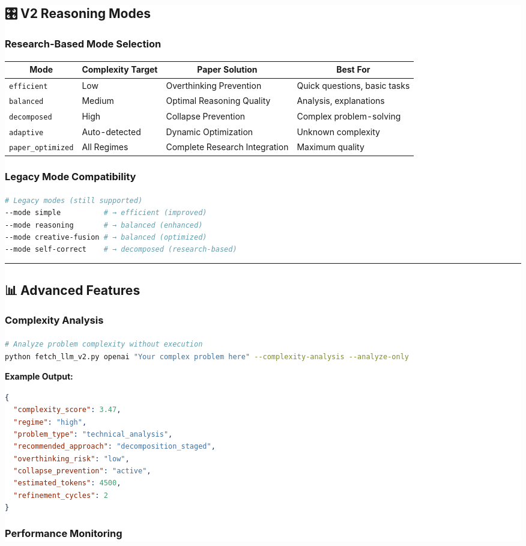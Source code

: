 
## 🎛️ V2 Reasoning Modes

### Research-Based Mode Selection

| Mode | Complexity Target | Paper Solution | Best For |
|------|------------------|----------------|----------|
| `efficient` | Low | Overthinking Prevention | Quick questions, basic tasks |
| `balanced` | Medium | Optimal Reasoning Quality | Analysis, explanations |
| `decomposed` | High | Collapse Prevention | Complex problem-solving |
| `adaptive` | Auto-detected | Dynamic Optimization | Unknown complexity |
| `paper_optimized` | All Regimes | Complete Research Integration | Maximum quality |

### Legacy Mode Compatibility

```bash
# Legacy modes (still supported)
--mode simple          # → efficient (improved)
--mode reasoning       # → balanced (enhanced)
--mode creative-fusion # → balanced (optimized)
--mode self-correct    # → decomposed (research-based)
```

---

## 📊 Advanced Features

### Complexity Analysis

```bash
# Analyze problem complexity without execution
python fetch_llm_v2.py openai "Your complex problem here" --complexity-analysis --analyze-only
```

**Example Output:**
```json
{
  "complexity_score": 3.47,
  "regime": "high",
  "problem_type": "technical_analysis", 
  "recommended_approach": "decomposition_staged",
  "overthinking_risk": "low",
  "collapse_prevention": "active",
  "estimated_tokens": 4500,
  "refinement_cycles": 2
}
```

### Performance Monitoring
